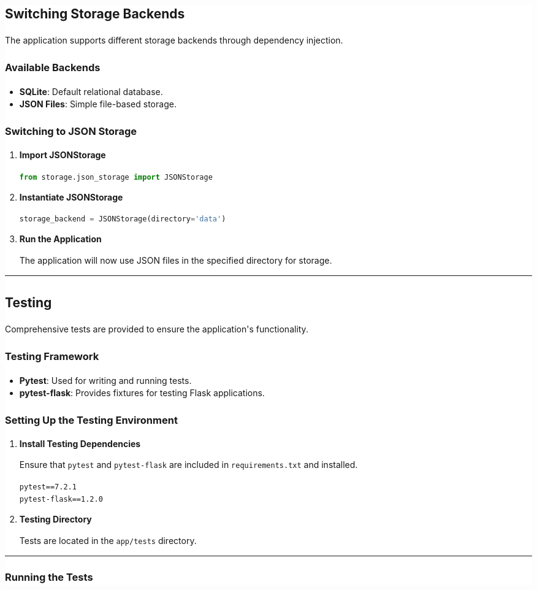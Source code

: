 ## **Switching Storage Backends**

The application supports different storage backends through dependency injection.

### **Available Backends**

- **SQLite**: Default relational database.
- **JSON Files**: Simple file-based storage.

### **Switching to JSON Storage**

1. **Import JSONStorage**

   ```python
   from storage.json_storage import JSONStorage
   ```

2. **Instantiate JSONStorage**

   ```python
   storage_backend = JSONStorage(directory='data')
   ```

3. **Run the Application**

   The application will now use JSON files in the specified directory for storage.

---

## **Testing**

Comprehensive tests are provided to ensure the application's functionality.

### **Testing Framework**

- **Pytest**: Used for writing and running tests.
- **pytest-flask**: Provides fixtures for testing Flask applications.

### **Setting Up the Testing Environment**

1. **Install Testing Dependencies**

   Ensure that `pytest` and `pytest-flask` are included in `requirements.txt` and installed.

   ```plaintext
   pytest==7.2.1
   pytest-flask==1.2.0
   ```

2. **Testing Directory**

   Tests are located in the `app/tests` directory.

---

### **Running the Tests**
